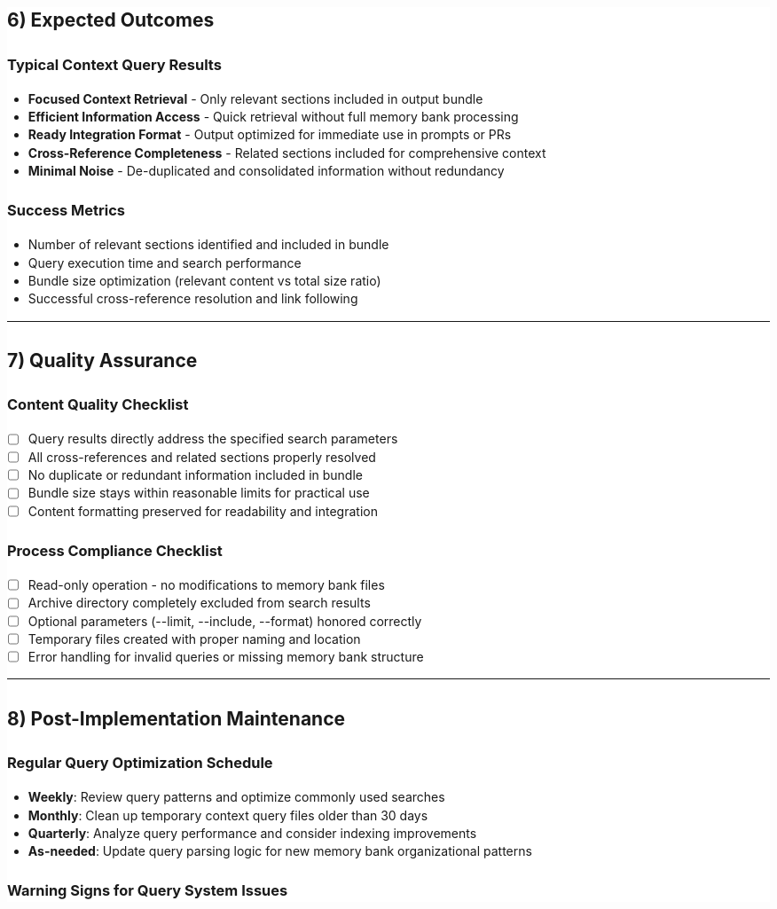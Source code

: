 
## 6) Expected Outcomes

### Typical Context Query Results

- **Focused Context Retrieval** - Only relevant sections included in output bundle
- **Efficient Information Access** - Quick retrieval without full memory bank processing
- **Ready Integration Format** - Output optimized for immediate use in prompts or PRs
- **Cross-Reference Completeness** - Related sections included for comprehensive context
- **Minimal Noise** - De-duplicated and consolidated information without redundancy

### Success Metrics

- Number of relevant sections identified and included in bundle
- Query execution time and search performance
- Bundle size optimization (relevant content vs total size ratio)
- Successful cross-reference resolution and link following

---

## 7) Quality Assurance

### Content Quality Checklist

- [ ] Query results directly address the specified search parameters
- [ ] All cross-references and related sections properly resolved
- [ ] No duplicate or redundant information included in bundle
- [ ] Bundle size stays within reasonable limits for practical use
- [ ] Content formatting preserved for readability and integration

### Process Compliance Checklist

- [ ] Read-only operation - no modifications to memory bank files
- [ ] Archive directory completely excluded from search results
- [ ] Optional parameters (--limit, --include, --format) honored correctly
- [ ] Temporary files created with proper naming and location
- [ ] Error handling for invalid queries or missing memory bank structure

---

## 8) Post-Implementation Maintenance

### Regular Query Optimization Schedule

- **Weekly**: Review query patterns and optimize commonly used searches
- **Monthly**: Clean up temporary context query files older than 30 days
- **Quarterly**: Analyze query performance and consider indexing improvements
- **As-needed**: Update query parsing logic for new memory bank organizational patterns

### Warning Signs for Query System Issues
